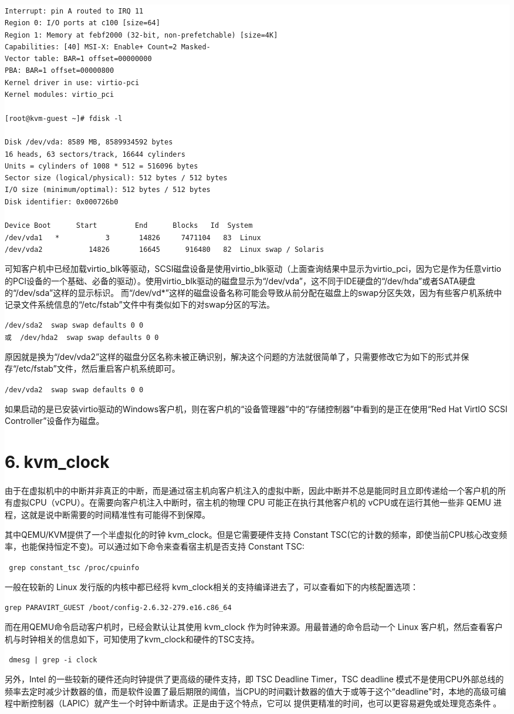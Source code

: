 	Interrupt: pin A routed to IRQ 11
	Region 0: I/O ports at c100 [size=64]
	Region 1: Memory at febf2000 (32-bit, non-prefetchable) [size=4K]
	Capabilities: [40] MSI-X: Enable+ Count=2 Masked-
	Vector table: BAR=1 offset=00000000
	PBA: BAR=1 offset=00000800
	Kernel driver in use: virtio-pci
	Kernel modules: virtio_pci
	 
	[root@kvm-guest ~]# fdisk -l
	 
	Disk /dev/vda: 8589 MB, 8589934592 bytes
	16 heads, 63 sectors/track, 16644 cylinders
	Units = cylinders of 1008 * 512 = 516096 bytes
	Sector size (logical/physical): 512 bytes / 512 bytes
	I/O size (minimum/optimal): 512 bytes / 512 bytes
	Disk identifier: 0x000726b0
	 
	Device Boot      Start         End      Blocks   Id  System
	/dev/vda1   *           3       14826     7471104   83  Linux
	/dev/vda2           14826       16645      916480   82  Linux swap / Solaris

可知客户机中已经加载virtio_blk等驱动，SCSI磁盘设备是使用virtio_blk驱动（上面查询结果中显示为virtio_pci，因为它是作为任意virtio的PCI设备的一个基础、必备的驱动）。使用virtio_blk驱动的磁盘显示为“/dev/vda”，这不同于IDE硬盘的“/dev/hda”或者SATA硬盘的“/dev/sda”这样的显示标识。
而“/dev/vd*”这样的磁盘设备名称可能会导致从前分配在磁盘上的swap分区失效，因为有些客户机系统中记录文件系统信息的“/etc/fstab”文件中有类似如下的对swap分区的写法。

	/dev/sda2  swap swap defaults 0 0
	或  /dev/hda2  swap swap defaults 0 0

原因就是换为“/dev/vda2”这样的磁盘分区名称未被正确识别，解决这个问题的方法就很简单了，只需要修改它为如下的形式并保存“/etc/fstab”文件，然后重启客户机系统即可。

	/dev/vda2  swap swap defaults 0 0

如果启动的是已安装virtio驱动的Windows客户机，则在客户机的“设备管理器”中的“存储控制器”中看到的是正在使用“Red Hat VirtIO SCSI Controller”设备作为磁盘。

# 6. kvm_clock #

由于在虚拟机中的中断并非真正的中断，而是通过宿主机向客户机注入的虚拟中断，因此中断并不总是能同时且立即传递给一个客户机的所有虚拟CPU（vCPU）。在需要向客户机注入中断时，宿主机的物理 CPU 可能正在执行其他客户机的 vCPU或在运行其他一些非 QEMU 进程，这就是说中断需要的时间精准性有可能得不到保障。

其中QEMU/KVM提供了一个半虚拟化的时钟 kvm_clock。但是它需要硬件支持 Constant TSC(它的计数的频率，即使当前CPU核心改变频率，也能保持恒定不变)。可以通过如下命令来查看宿主机是否支持 Constant TSC:

     grep constant_tsc /proc/cpuinfo

一般在较新的 Linux 发行版的内核中都已经将 kvm_clock相关的支持编译进去了，可以查看如下的内核配置选项：
     
	grep PARAVIRT_GUEST /boot/config-2.6.32-279.e16.c86_64

而在用QEMU命令启动客户机时，已经会默认让其使用 kvm_clock 作为时钟来源。用最普通的命令启动一个 Linux 客户机，然后查看客户机与时钟相关的信息如下，可知使用了kvm_clock和硬件的TSC支持。

     dmesg | grep -i clock
    
另外，Intel 的一些较新的硬件还向时钟提供了更高级的硬件支持，即 TSC Deadline Timer，TSC deadline 模式不是使用CPU外部总线的频率去定时减少计数器的值，而是软件设置了最后期限的阈值，当CPU的时间戳计数器的值大于或等于这个“deadline"时，本地的高级可编程中断控制器（LAPIC）就产生一个时钟中断请求。正是由于这个特点，它可以 提供更精准的时间，也可以更容易避免或处理竞态条件 。
    